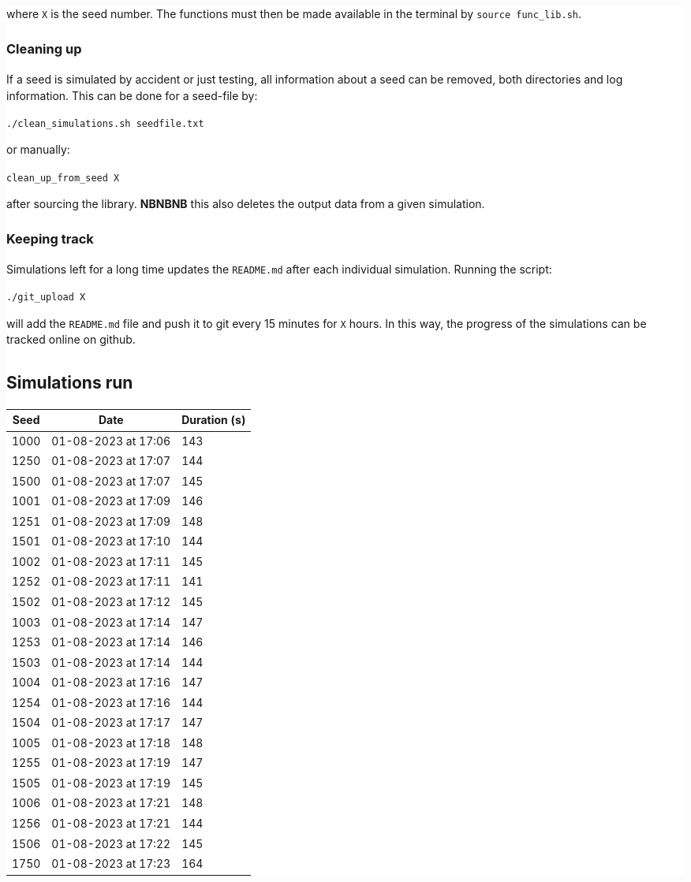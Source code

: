 where `X` is the seed number. The functions must then be made available in the terminal by `source func_lib.sh`. 

### Cleaning up 
If a seed is simulated by accident or just testing, all information about a seed can be removed, both directories and log information. This can be done for a seed-file by:

    ./clean_simulations.sh seedfile.txt

or manually:

    clean_up_from_seed X

after sourcing the library. **NBNBNB** this also deletes the output data from a given simulation. 

### Keeping track
Simulations left for a long time updates the `README.md` after each individual simulation. Running the script:

    ./git_upload X

will add the `README.md` file and push it to git every 15 minutes for `X` hours. In this way, the progress of the simulations can be tracked online on github. 


## Simulations run

| Seed | Date | Duration (s) |
|------|------|--------------|
|1000|01-08-2023 at 17:06|143|
|1250|01-08-2023 at 17:07|144|
|1500|01-08-2023 at 17:07|145|
|1001|01-08-2023 at 17:09|146|
|1251|01-08-2023 at 17:09|148|
|1501|01-08-2023 at 17:10|144|
|1002|01-08-2023 at 17:11|145|
|1252|01-08-2023 at 17:11|141|
|1502|01-08-2023 at 17:12|145|
|1003|01-08-2023 at 17:14|147|
|1253|01-08-2023 at 17:14|146|
|1503|01-08-2023 at 17:14|144|
|1004|01-08-2023 at 17:16|147|
|1254|01-08-2023 at 17:16|144|
|1504|01-08-2023 at 17:17|147|
|1005|01-08-2023 at 17:18|148|
|1255|01-08-2023 at 17:19|147|
|1505|01-08-2023 at 17:19|145|
|1006|01-08-2023 at 17:21|148|
|1256|01-08-2023 at 17:21|144|
|1506|01-08-2023 at 17:22|145|
|1750|01-08-2023 at 17:23|164|
